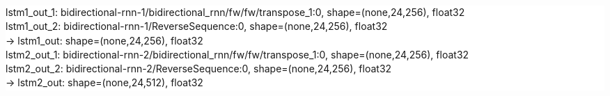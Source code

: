lstm1_out_1: bidirectional-rnn-1/bidirectional_rnn/fw/fw/transpose_1:0, shape=(none,24,256), float32  
lstm1_out_2: bidirectional-rnn-1/ReverseSequence:0, shape=(none,24,256), float32  
-> lstm1_out: shape=(none,24,256), float32  
lstm2_out_1: bidirectional-rnn-2/bidirectional_rnn/fw/fw/transpose_1:0, shape=(none,24,256), float32  
lstm2_out_2: bidirectional-rnn-2/ReverseSequence:0, shape=(none,24,256), float32  
-> lstm2_out: shape=(none,24,512), float32  
  
